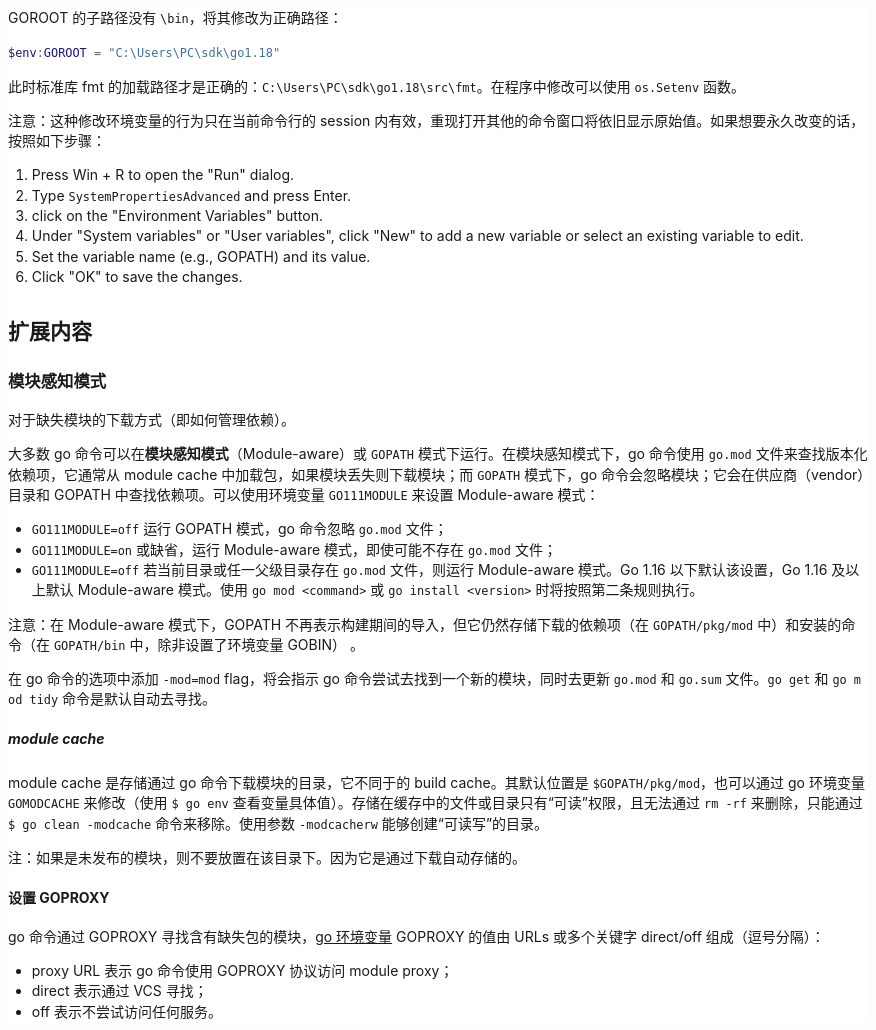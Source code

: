 GOROOT 的子路径没有 `\bin`，将其修改为正确路径：

~~~powershell
$env:GOROOT = "C:\Users\PC\sdk\go1.18"
~~~

此时标准库 fmt 的加载路径才是正确的：`C:\Users\PC\sdk\go1.18\src\fmt`。在程序中修改可以使用 `os.Setenv` 函数。

注意：这种修改环境变量的行为只在当前命令行的 session 内有效，重现打开其他的命令窗口将依旧显示原始值。如果想要永久改变的话，按照如下步骤：

1. Press Win + R to open the "Run" dialog.
1. Type `SystemPropertiesAdvanced` and press Enter.
1. click on the "Environment Variables" button.
1. Under "System variables" or "User variables", click "New" to add a new variable or select an existing variable to edit.
1. Set the variable name (e.g., GOPATH) and its value.
1. Click "OK" to save the changes.


## 扩展内容


### 模块感知模式

对于缺失模块的下载方式（即如何管理依赖）。

大多数 go 命令可以在<b>模块感知模式</b>（Module-aware）或 `GOPATH` 模式下运行。在模块感知模式下，go 命令使用 `go.mod` 文件来查找版本化依赖项，它通常从 module cache 中加载包，如果模块丢失则下载模块；而 `GOPATH` 模式下，go 命令会忽略模块；它会在供应商（vendor）目录和 GOPATH 中查找依赖项。可以使用环境变量 `GO111MODULE` 来设置 Module-aware 模式：

- `GO111MODULE=off` 运行 GOPATH 模式，go 命令忽略 `go.mod` 文件；
- `GO111MODULE=on` 或缺省，运行 Module-aware 模式，即使可能不存在 `go.mod` 文件；
- `GO111MODULE=off` 若当前目录或任一父级目录存在 `go.mod` 文件，则运行 Module-aware 模式。Go 1.16 以下默认该设置，Go 1.16 及以上默认 Module-aware 模式。使用 `go mod <command>` 或 `go install <version>` 时将按照第二条规则执行。

注意：在 Module-aware 模式下，GOPATH 不再表示构建期间的导入，但它仍然存储下载的依赖项（在 `GOPATH/pkg/mod` 中）和安装的命令（在 `GOPATH/bin` 中，除非设置了环境变量 GOBIN） 。

在 go 命令的选项中添加 `-mod=mod` flag，将会指示 go 命令尝试去找到一个新的模块，同时去更新 `go.mod` 和 `go.sum` 文件。`go get` 和 `go mod tidy` 命令是默认自动去寻找。

##### module cache

module cache 是存储通过 go 命令下载模块的目录，它不同于的 build cache。其默认位置是 `$GOPATH/pkg/mod`，也可以通过 go 环境变量  `GOMODCACHE` 来修改（使用 `$ go env` 查看变量具体值）。存储在缓存中的文件或目录只有“可读”权限，且无法通过 `rm -rf` 来删除，只能通过 `$ go clean -modcache` 命令来移除。使用参数 `-modcacherw` 能够创建“可读写”的目录。

注：如果是未发布的模块，则不要放置在该目录下。因为它是通过下载自动存储的。

#### 设置 GOPROXY

go 命令通过 GOPROXY 寻找含有缺失包的模块，[go 环境变量](http://docscn.studygolang.com/ref/mod#environment-variables) GOPROXY 的值由 URLs 或多个关键字 direct/off 组成（逗号分隔）：

- proxy URL 表示 go 命令使用 GOPROXY  协议访问 module proxy；
- direct 表示通过 VCS 寻找；
- off 表示不尝试访问任何服务。
